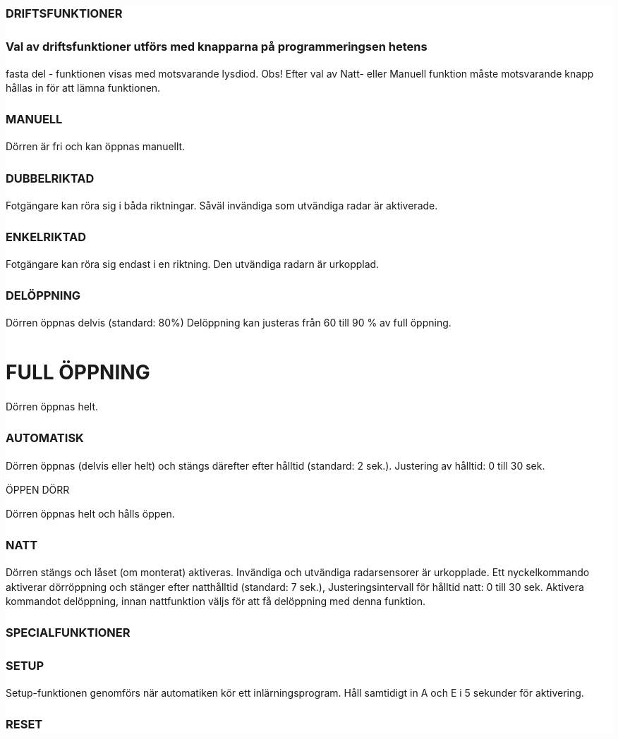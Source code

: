 ### DRIFTSFUNKTIONER

### Val av driftsfunktioner utförs med knapparna på programmeringsen hetens

fasta del - funktionen visas med motsvarande lysdiod. Obs! Efter val av Natt- eller Manuell funktion måste motsvarande knapp hållas in för att lämna funktionen.

### MANUELL

Dörren är fri och kan öppnas manuellt.

### DUBBELRIKTAD

Fotgängare kan röra sig i båda riktningar. Såväl invändiga som utvändiga radar är aktiverade.

### ENKELRIKTAD

Fotgängare kan röra sig endast i en riktning. Den utvändiga radarn är urkopplad.

### DELÖPPNING

 Dörren öppnas delvis (standard: 80%) Delöppning kan justeras från 60 till 90 % av full öppning.

# FULL ÖPPNING

Dörren öppnas helt.

### AUTOMATISK

Dörren öppnas (delvis eller helt) och stängs därefter efter hålltid (standard: 2 sek.). Justering av hålltid: 0 till 30 sek.

ÖPPEN DÖRR

Dörren öppnas helt och hålls öppen.

### NATT

Dörren stängs och låset (om monterat) aktiveras. Invändiga och utvändiga radarsensorer är urkopplade. Ett nyckelkommando aktiverar dörröppning och stänger efter natthålltid (standard: 7 sek.), Justeringsintervall för hålltid natt: 0 till 30 sek. Aktivera kommandot delöppning, innan nattfunktion väljs för att få delöppning med denna funktion.

### SPECIALFUNKTIONER

### SETUP

Setup-funktionen genomförs när automatiken kör ett inlärningsprogram. Håll samtidigt in A och E i 5 sekunder för aktivering.

### RESET
